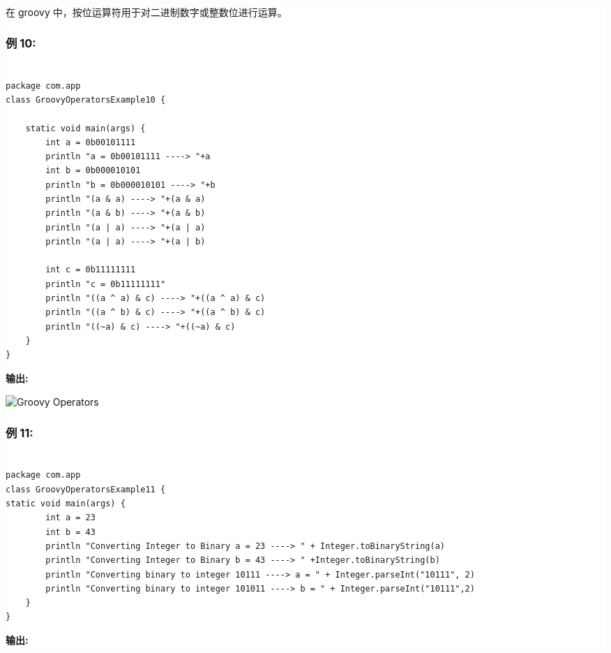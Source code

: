 在 groovy 中，按位运算符用于对二进制数字或整数位进行运算。

### 例 10:

```

package com.app
class GroovyOperatorsExample10 {

	static void main(args) {
		int a = 0b00101111
		println "a = 0b00101111 ----> "+a 
		int b = 0b000010101
		println "b = 0b000010101 ----> "+b 
		println "(a & a) ----> "+(a & a) 
		println "(a & b) ----> "+(a & b) 
		println "(a | a) ----> "+(a | a) 
		println "(a | a) ----> "+(a | b) 

		int c = 0b11111111
		println "c = 0b11111111"
		println "((a ^ a) & c) ----> "+((a ^ a) & c) 
		println "((a ^ b) & c) ----> "+((a ^ b) & c) 
		println "((~a) & c) ----> "+((~a) & c)    
	}
}

```

**输出:**

![Groovy Operators](../Images/1020c76107386fb93c2daf5eea83580c.png)

### 例 11:

```

package com.app
class GroovyOperatorsExample11 {
static void main(args) {
		int a = 23
		int b = 43
		println "Converting Integer to Binary a = 23 ----> " + Integer.toBinaryString(a)
		println "Converting Integer to Binary b = 43 ----> " +Integer.toBinaryString(b)
		println "Converting binary to integer 10111 ----> a = " + Integer.parseInt("10111", 2)
		println "Converting binary to integer 101011 ----> b = " + Integer.parseInt("10111",2)
	}
}

```

**输出:**

